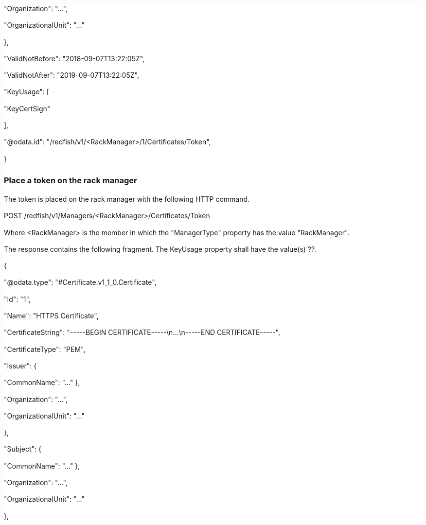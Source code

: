 "Organization": "…",

"OrganizationalUnit": "…"

},

"ValidNotBefore": "2018-09-07T13:22:05Z",

"ValidNotAfter": "2019-09-07T13:22:05Z",

"KeyUsage": \[

"KeyCertSign"

\],

"@odata.id": "/redfish/v1/\<RackManager\>/1/Certificates/Token",

}

### Place a token on the rack manager

The token is placed on the rack manager with the following HTTP command.

POST /redfish/v1/Managers/\<RackManager\>/Certificates/Token

Where \<RackManager\> is the member in which the "ManagerType" property
has the value "RackManager".

The response contains the following fragment. The KeyUsage property
shall have the value(s) ??.

{

"@odata.type": "#Certificate.v1_1_0.Certificate",

"Id": "1",

"Name": "HTTPS Certificate",

"CertificateString": "-----BEGIN CERTIFICATE-----\n...\n-----END
CERTIFICATE-----",

"CertificateType": "PEM",

"Issuer": {

"CommonName": "…" },

"Organization": "…",

"OrganizationalUnit": "…"

},

"Subject": {

"CommonName": "…" },

"Organization": "…",

"OrganizationalUnit": "…"

},
